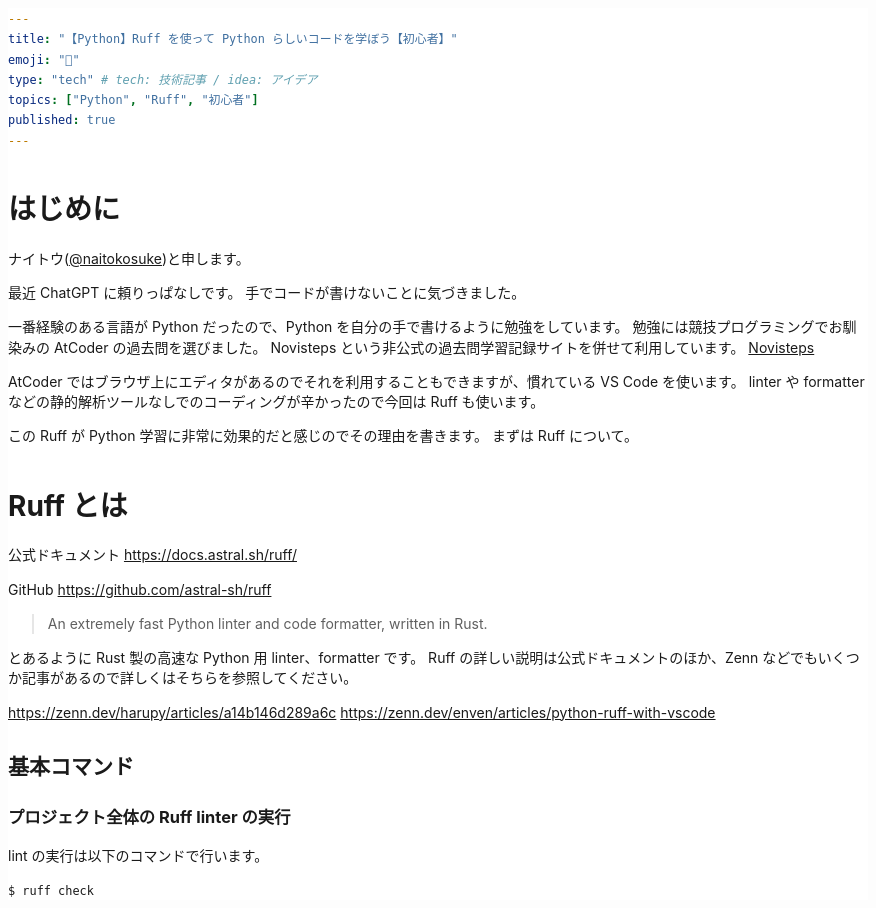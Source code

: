 ```yaml
---
title: "【Python】Ruff を使って Python らしいコードを学ぼう【初心者】"
emoji: "🔰"
type: "tech" # tech: 技術記事 / idea: アイデア
topics: ["Python", "Ruff", "初心者"]
published: true
---
```


# はじめに

ナイトウ([@naitokosuke](https://twitter.com/naitokosuke))と申します。

最近 ChatGPT に頼りっぱなしです。
手でコードが書けないことに気づきました。

一番経験のある言語が Python だったので、Python を自分の手で書けるように勉強をしています。
勉強には競技プログラミングでお馴染みの AtCoder の過去問を選びました。
Novisteps という非公式の過去問学習記録サイトを併せて利用しています。
[Novisteps](https://atcoder-novisteps.vercel.app/)

AtCoder ではブラウザ上にエディタがあるのでそれを利用することもできますが、慣れている VS Code を使います。
linter や formatter などの静的解析ツールなしでのコーディングが辛かったので今回は Ruff も使います。

この Ruff が Python 学習に非常に効果的だと感じのでその理由を書きます。
まずは Ruff について。

# Ruff とは

公式ドキュメント
https://docs.astral.sh/ruff/

GitHub
https://github.com/astral-sh/ruff

> An extremely fast Python linter and code formatter, written in Rust.

とあるように Rust 製の高速な Python 用 linter、formatter です。
Ruff の詳しい説明は公式ドキュメントのほか、Zenn などでもいくつか記事があるので詳しくはそちらを参照してください。

https://zenn.dev/harupy/articles/a14b146d289a6c
https://zenn.dev/enven/articles/python-ruff-with-vscode

## 基本コマンド

### プロジェクト全体の Ruff linter の実行

lint の実行は以下のコマンドで行います。

```bash
$ ruff check
```
